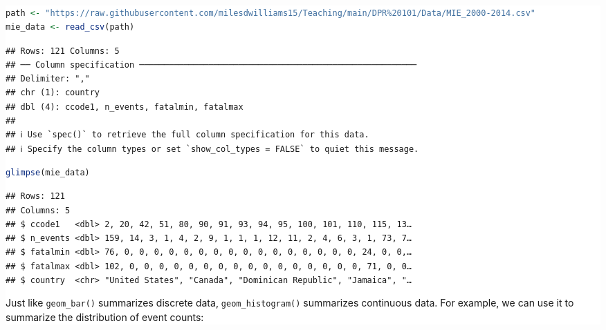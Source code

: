 ``` r
path <- "https://raw.githubusercontent.com/milesdwilliams15/Teaching/main/DPR%20101/Data/MIE_2000-2014.csv"
mie_data <- read_csv(path)
```

    ## Rows: 121 Columns: 5
    ## ── Column specification ────────────────────────────────────────────────────────
    ## Delimiter: ","
    ## chr (1): country
    ## dbl (4): ccode1, n_events, fatalmin, fatalmax
    ## 
    ## ℹ Use `spec()` to retrieve the full column specification for this data.
    ## ℹ Specify the column types or set `show_col_types = FALSE` to quiet this message.

``` r
glimpse(mie_data)
```

    ## Rows: 121
    ## Columns: 5
    ## $ ccode1   <dbl> 2, 20, 42, 51, 80, 90, 91, 93, 94, 95, 100, 101, 110, 115, 13…
    ## $ n_events <dbl> 159, 14, 3, 1, 4, 2, 9, 1, 1, 1, 12, 11, 2, 4, 6, 3, 1, 73, 7…
    ## $ fatalmin <dbl> 76, 0, 0, 0, 0, 0, 0, 0, 0, 0, 0, 0, 0, 0, 0, 0, 0, 24, 0, 0,…
    ## $ fatalmax <dbl> 102, 0, 0, 0, 0, 0, 0, 0, 0, 0, 0, 0, 0, 0, 0, 0, 0, 71, 0, 0…
    ## $ country  <chr> "United States", "Canada", "Dominican Republic", "Jamaica", "…

Just like `geom_bar()` summarizes discrete data, `geom_histogram()`
summarizes continuous data. For example, we can use it to summarize the
distribution of event counts:
